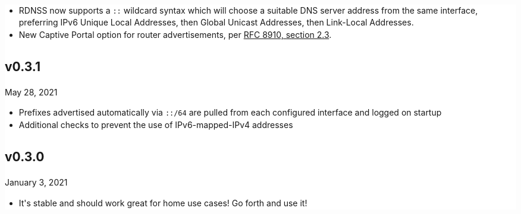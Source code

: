- RDNSS now supports a `::` wildcard syntax which will choose a suitable DNS
  server address from the same interface, preferring IPv6 Unique Local
  Addresses, then Global Unicast Addresses, then Link-Local Addresses.
- New Captive Portal option for router advertisements, per [RFC 8910, section
  2.3](https://www.rfc-editor.org/rfc/rfc8910.html#name-the-captive-portal-ipv6-ra-).

## v0.3.1
May 28, 2021

- Prefixes advertised automatically via `::/64` are pulled from each configured
  interface and logged on startup
- Additional checks to prevent the use of IPv6-mapped-IPv4 addresses

## v0.3.0
January 3, 2021

- It's stable and should work great for home use cases! Go forth and use it!
